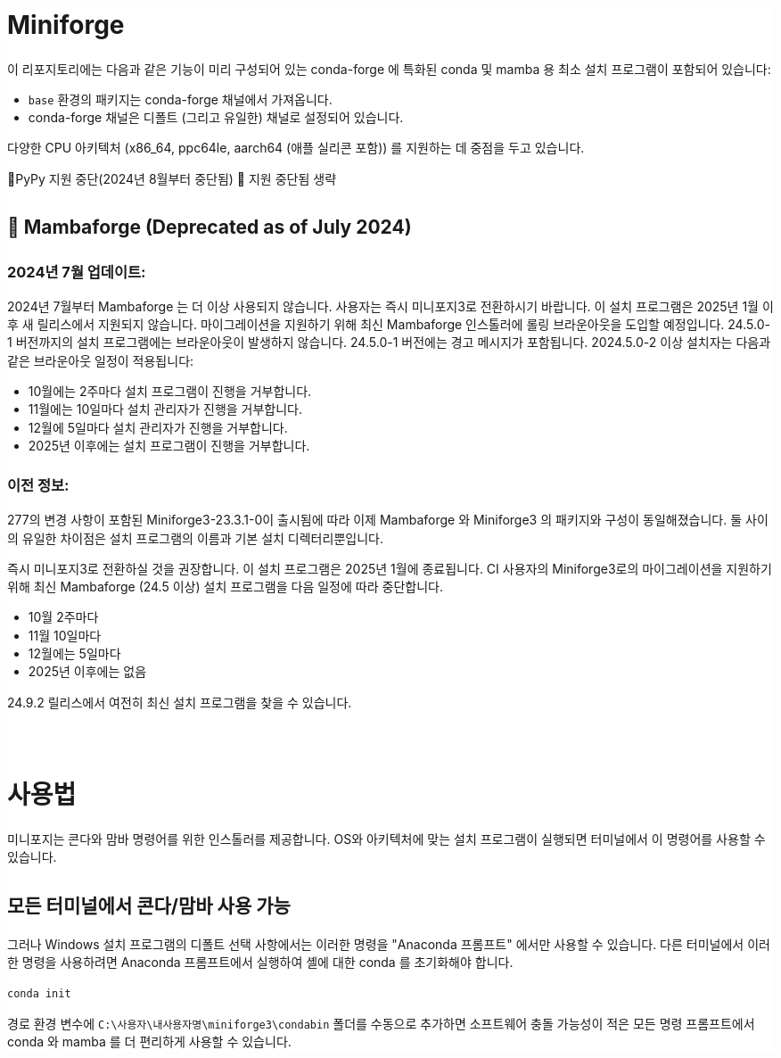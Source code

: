 
# Miniforge

이 리포지토리에는 다음과 같은 기능이 미리 구성되어 있는 conda-forge 에 특화된 conda 및 mamba 용 최소 설치 프로그램이 포함되어 있습니다:

- `base` 환경의 패키지는 conda-forge 채널에서 가져옵니다.
- conda-forge 채널은 디폴트 (그리고 유일한) 채널로 설정되어 있습니다.

다양한 CPU 아키텍처 (x86_64, ppc64le, aarch64 (애플 실리콘 포함)) 를 지원하는 데 중점을 두고 있습니다.

🚨PyPy 지원 중단(2024년 8월부터 중단됨) 🚨 지원 중단됨
생략


## 🚨 Mambaforge (Deprecated as of July 2024)

### 2024년 7월 업데이트:

2024년 7월부터 Mambaforge 는 더 이상 사용되지 않습니다. 사용자는 즉시 미니포지3로 전환하시기 바랍니다. 이 설치 프로그램은 2025년 1월 이후 새 릴리스에서 지원되지 않습니다. 마이그레이션을 지원하기 위해 최신 Mambaforge 인스톨러에 롤링 브라운아웃을 도입할 예정입니다. 24.5.0-1 버전까지의 설치 프로그램에는 브라운아웃이 발생하지 않습니다. 24.5.0-1 버전에는 경고 메시지가 포함됩니다. 2024.5.0-2 이상 설치자는 다음과 같은 브라운아웃 일정이 적용됩니다:

- 10월에는 2주마다 설치 프로그램이 진행을 거부합니다.
- 11월에는 10일마다 설치 관리자가 진행을 거부합니다.
- 12월에 5일마다 설치 관리자가 진행을 거부합니다.
- 2025년 이후에는 설치 프로그램이 진행을 거부합니다.

### 이전 정보:

277의 변경 사항이 포함된 Miniforge3-23.3.1-0이 출시됨에 따라 이제 Mambaforge 와 Miniforge3 의 패키지와 구성이 동일해졌습니다. 둘 사이의 유일한 차이점은 설치 프로그램의 이름과 기본 설치 디렉터리뿐입니다.

즉시 미니포지3로 전환하실 것을 권장합니다. 이 설치 프로그램은 2025년 1월에 종료됩니다. CI 사용자의 Miniforge3로의 마이그레이션을 지원하기 위해 최신 Mambaforge (24.5 이상) 설치 프로그램을 다음 일정에 따라 중단합니다.

- 10월 2주마다
- 11월 10일마다
- 12월에는 5일마다
- 2025년 이후에는 없음

24.9.2 릴리스에서 여전히 최신 설치 프로그램을 찾을 수 있습니다.

<br>

# 사용법

미니포지는 콘다와 맘바 명령어를 위한 인스톨러를 제공합니다. OS와 아키텍처에 맞는 설치 프로그램이 실행되면 터미널에서 이 명령어를 사용할 수 있습니다.

## 모든 터미널에서 콘다/맘바 사용 가능

그러나 Windows 설치 프로그램의 디폴트 선택 사항에서는 이러한 명령을 "Anaconda 프롬프트" 에서만 사용할 수 있습니다. 다른 터미널에서 이러한 명령을 사용하려면 Anaconda 프롬프트에서 실행하여 셸에 대한 conda 를 초기화해야 합니다.
```
conda init
```
경로 환경 변수에 `C:\사용자\내사용자명\miniforge3\condabin` 폴더를 수동으로 추가하면 소프트웨어 충돌 가능성이 적은 모든 명령 프롬프트에서 conda 와 mamba 를 더 편리하게 사용할 수 있습니다.
